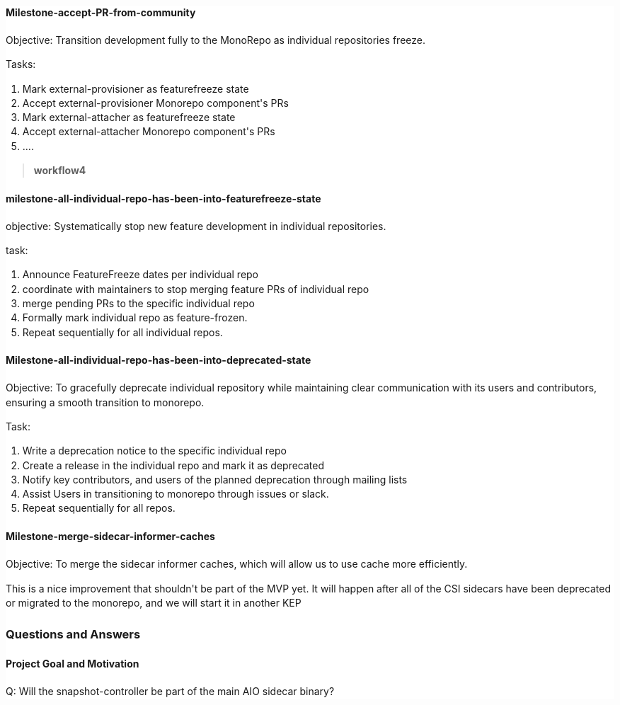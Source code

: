 
#### Milestone-accept-PR-from-community

Objective: Transition development fully to the MonoRepo as individual repositories freeze.

Tasks:
1. Mark external-provisioner as featurefreeze state
2. Accept external-provisioner Monorepo component's PRs
3. Mark external-attacher as featurefreeze state
4. Accept external-attacher Monorepo component's PRs
5. ....


> **workflow4** 
#### milestone-all-individual-repo-has-been-into-featurefreeze-state

objective: Systematically stop new feature development in individual repositories.

task:
1. Announce FeatureFreeze dates per individual repo
2. coordinate with maintainers to stop merging feature PRs of individual repo
3. merge pending PRs to the specific individual repo
4. Formally mark individual repo as feature-frozen.
5. Repeat sequentially for all individual repos.


<a id="all-individual-repo-deprecated"></a>
#### Milestone-all-individual-repo-has-been-into-deprecated-state

Objective: To gracefully deprecate individual repository while maintaining clear communication with its users and contributors, ensuring a smooth transition to monorepo.

Task:
1. Write a deprecation notice to the specific individual repo
2. Create a release in the individual repo and mark it as deprecated
3. Notify key contributors, and users of the planned deprecation through mailing lists
4. Assist Users in transitioning to monorepo through issues or slack.
5. Repeat sequentially for all repos.


<a id="informer-merged"></a>
#### Milestone-merge-sidecar-informer-caches

Objective: To merge the sidecar informer caches, which will allow us to use cache more efficiently.

This is a nice improvement that shouldn't be part of the MVP yet. 
It will happen after all of the CSI sidecars have been deprecated or migrated to the monorepo, and we will start it in another KEP 

### Questions and Answers

#### Project Goal and Motivation

Q: Will the snapshot-controller be part of the main AIO sidecar binary?
